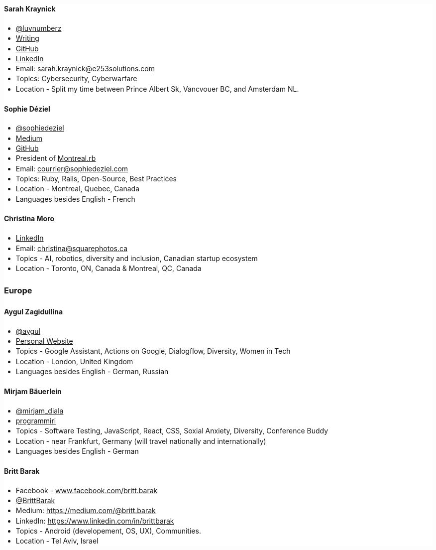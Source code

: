 #### Sarah Kraynick
- [@luvnumberz](http://twitter.com/luvnumberz)
- [Writing](https://medium.com/@luvnumberz)
- [GitHub](https://github.com/skraynick)
- [LinkedIn](https://www.linkedin.com/in/sarahkraynick/)
- Email: sarah.kraynick@e253solutions.com
- Topics:  Cybersecurity, Cyberwarfare
- Location - Split my time between Prince Albert Sk, Vancvouer BC, and Amsterdam NL.

#### Sophie Déziel
- [@sophiedeziel](http://twitter.com/sophiedeziel)
- [Medium](https://medium.com/@sophiedeziel)
- [GitHub](https://github.com/sophiedeziel)
- President of [Montreal.rb](https://montrealrb.com)
- Email: courrier@sophiedeziel.com
- Topics:  Ruby, Rails, Open-Source, Best Practices
- Location - Montreal, Quebec, Canada
- Languages besides English - French

#### Christina Moro
- [LinkedIn](https://www.linkedin.com/in/christinamoro/)
- Email: christina@squarephotos.ca
- Topics - AI, robotics, diversity and inclusion, Canadian startup ecosystem
- Location - Toronto, ON, Canada & Montreal, QC, Canada

### Europe


#### Aygul Zagidullina

- [@aygul](http://twitter.com/aygul)
- [Personal Website](http://www.aygul.co)
- Topics - Google Assistant, Actions on Google, Dialogflow, Diversity, Women in Tech
- Location - London, United Kingdom
- Languages besides English - German, Russian

#### Mirjam Bäuerlein

- [@mirjam_diala](https://twitter.com/mirjam_diala)
- [programmiri](http://programmiri.de/)
- Topics - Software Testing, JavaScript, React, CSS, Soxial Anxiety, Diversity, Conference Buddy
- Location - near Frankfurt, Germany (will travel nationally and internationally)
- Languages besides English - German

#### Britt Barak

- Facebook - www.facebook.com/britt.barak
- [@BrittBarak](https://twitter.com/BrittBarak)
- Medium: https://medium.com/@britt.barak
- LinkedIn: https://www.linkedin.com/in/brittbarak
- Topics - Android (developement, OS, UX), Communities.
- Location - Tel Aviv, Israel
